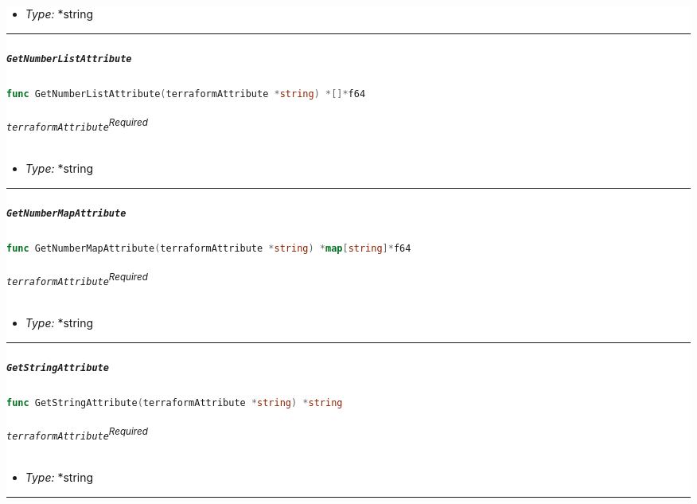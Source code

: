 - *Type:* *string

---

##### `GetNumberListAttribute` <a name="GetNumberListAttribute" id="rhizo-co-terraform-provider-oci.dataOciOsubSubscriptionRatecards.DataOciOsubSubscriptionRatecards.getNumberListAttribute"></a>

```go
func GetNumberListAttribute(terraformAttribute *string) *[]*f64
```

###### `terraformAttribute`<sup>Required</sup> <a name="terraformAttribute" id="rhizo-co-terraform-provider-oci.dataOciOsubSubscriptionRatecards.DataOciOsubSubscriptionRatecards.getNumberListAttribute.parameter.terraformAttribute"></a>

- *Type:* *string

---

##### `GetNumberMapAttribute` <a name="GetNumberMapAttribute" id="rhizo-co-terraform-provider-oci.dataOciOsubSubscriptionRatecards.DataOciOsubSubscriptionRatecards.getNumberMapAttribute"></a>

```go
func GetNumberMapAttribute(terraformAttribute *string) *map[string]*f64
```

###### `terraformAttribute`<sup>Required</sup> <a name="terraformAttribute" id="rhizo-co-terraform-provider-oci.dataOciOsubSubscriptionRatecards.DataOciOsubSubscriptionRatecards.getNumberMapAttribute.parameter.terraformAttribute"></a>

- *Type:* *string

---

##### `GetStringAttribute` <a name="GetStringAttribute" id="rhizo-co-terraform-provider-oci.dataOciOsubSubscriptionRatecards.DataOciOsubSubscriptionRatecards.getStringAttribute"></a>

```go
func GetStringAttribute(terraformAttribute *string) *string
```

###### `terraformAttribute`<sup>Required</sup> <a name="terraformAttribute" id="rhizo-co-terraform-provider-oci.dataOciOsubSubscriptionRatecards.DataOciOsubSubscriptionRatecards.getStringAttribute.parameter.terraformAttribute"></a>

- *Type:* *string

---
